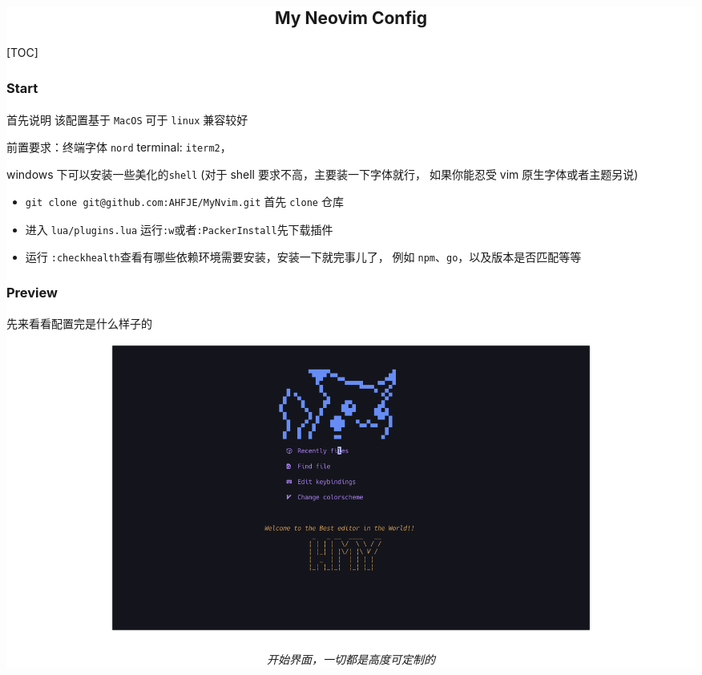 <div align = "center">
    <h2> My Neovim Config </h1>
</div>

[TOC]

### Start

首先说明 该配置基于 `MacOS` 可于 `linux` 兼容较好

前置要求：终端字体 `nord` terminal: `iterm2`，

windows 下可以安装一些美化的`shell` (对于 shell 要求不高，主要装一下字体就行，
如果你能忍受 vim 原生字体或者主题另说)

- `git clone git@github.com:AHFJE/MyNvim.git` 首先 `clone` 仓库

- 进入 `lua/plugins.lua` 运行`:w`或者`:PackerInstall`先下载插件

- 运行 `:checkhealth`查看有哪些依赖环境需要安装，安装一下就完事儿了，
  例如 `npm`、`go`，以及版本是否匹配等等

### Preview

先来看看配置完是什么样子的

<center class="half">
<img src="img/2023-01-08-00-18-40.png" width=600/>
<h6>开始界面，一切都是高度可定制的</h6>
</center>
